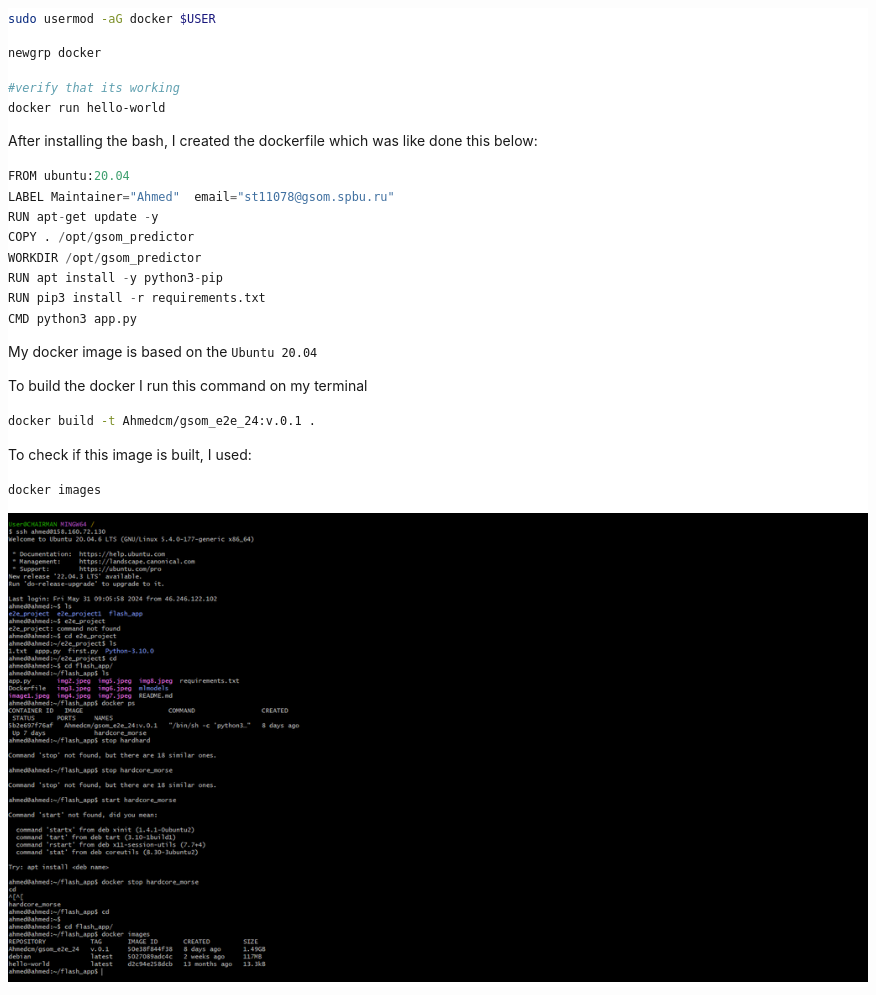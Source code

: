 ```bash
sudo usermod -aG docker $USER
```
```bash
newgrp docker
```

```bash
#verify that its working
docker run hello-world
```

After installing the bash, I created the dockerfile which was like done this below:

```python
FROM ubuntu:20.04
LABEL Maintainer="Ahmed"  email="st11078@gsom.spbu.ru"
RUN apt-get update -y
COPY . /opt/gsom_predictor
WORKDIR /opt/gsom_predictor
RUN apt install -y python3-pip
RUN pip3 install -r requirements.txt
CMD python3 app.py
```

My docker image is based on the `Ubuntu 20.04`

To build the docker I run this command on my terminal 
```bash
docker build -t Ahmedcm/gsom_e2e_24:v.0.1 .
```

To check if this image is built, I used:
```bash
docker images
```
![docker](docker.PNG)
